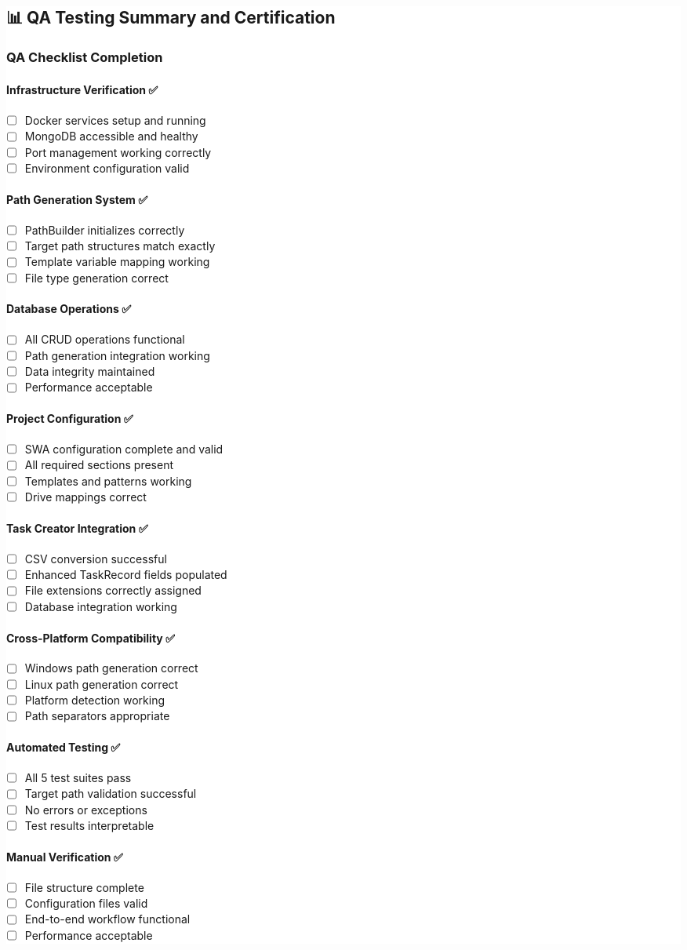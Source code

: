 ## 📊 QA Testing Summary and Certification

### QA Checklist Completion

#### **Infrastructure Verification** ✅
- [ ] Docker services setup and running
- [ ] MongoDB accessible and healthy
- [ ] Port management working correctly
- [ ] Environment configuration valid

#### **Path Generation System** ✅
- [ ] PathBuilder initializes correctly
- [ ] Target path structures match exactly
- [ ] Template variable mapping working
- [ ] File type generation correct

#### **Database Operations** ✅
- [ ] All CRUD operations functional
- [ ] Path generation integration working
- [ ] Data integrity maintained
- [ ] Performance acceptable

#### **Project Configuration** ✅
- [ ] SWA configuration complete and valid
- [ ] All required sections present
- [ ] Templates and patterns working
- [ ] Drive mappings correct

#### **Task Creator Integration** ✅
- [ ] CSV conversion successful
- [ ] Enhanced TaskRecord fields populated
- [ ] File extensions correctly assigned
- [ ] Database integration working

#### **Cross-Platform Compatibility** ✅
- [ ] Windows path generation correct
- [ ] Linux path generation correct
- [ ] Platform detection working
- [ ] Path separators appropriate

#### **Automated Testing** ✅
- [ ] All 5 test suites pass
- [ ] Target path validation successful
- [ ] No errors or exceptions
- [ ] Test results interpretable

#### **Manual Verification** ✅
- [ ] File structure complete
- [ ] Configuration files valid
- [ ] End-to-end workflow functional
- [ ] Performance acceptable
